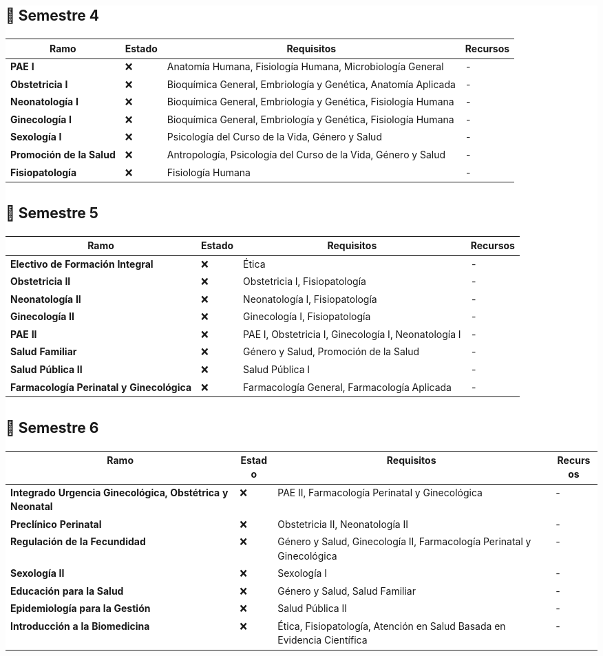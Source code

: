 ## 📕 Semestre 4

| Ramo              | Estado | Requisitos                                                                                     | Recursos |
|-------------------|--------|------------------------------------------------------------------------------------------------|----------|
| **PAE I**         | ❌     | Anatomía Humana, Fisiología Humana, Microbiología General                                      | -        |
| **Obstetricia I** | ❌     | Bioquímica General, Embriología y Genética, Anatomía Aplicada                                  | -        |
| **Neonatología I**| ❌     | Bioquímica General, Embriología y Genética, Fisiología Humana                                  | -        |
| **Ginecología I** | ❌     | Bioquímica General, Embriología y Genética, Fisiología Humana                                  | -        |
| **Sexología I**   | ❌     | Psicología del Curso de la Vida, Género y Salud                                                | -        |
| **Promoción de la Salud** | ❌ | Antropología, Psicología del Curso de la Vida, Género y Salud                         | -        |
| **Fisiopatología**| ❌     | Fisiología Humana                                                                               | -        |

## 📒 Semestre 5

| Ramo                                    | Estado | Requisitos                                                                                     | Recursos |
|-----------------------------------------|--------|------------------------------------------------------------------------------------------------|----------|
| **Electivo de Formación Integral**      | ❌     | Ética                                                                                          | -        |
| **Obstetricia II**                      | ❌     | Obstetricia I, Fisiopatología                                                                  | -        |
| **Neonatología II**                     | ❌     | Neonatología I, Fisiopatología                                                                 | -        |
| **Ginecología II**                      | ❌     | Ginecología I, Fisiopatología                                                                  | -        |
| **PAE II**                              | ❌     | PAE I, Obstetricia I, Ginecología I, Neonatología I                                            | -        |
| **Salud Familiar**                      | ❌     | Género y Salud, Promoción de la Salud                                                          | -        |
| **Salud Pública II**                    | ❌     | Salud Pública I                                                                                | -        |
| **Farmacología Perinatal y Ginecológica** | ❌   | Farmacología General, Farmacología Aplicada                                                    | -        |

## 📓 Semestre 6

| Ramo                                               | Estado | Requisitos                                                                                      | Recursos |
|----------------------------------------------------|--------|-------------------------------------------------------------------------------------------------|----------|
| **Integrado Urgencia Ginecológica, Obstétrica y Neonatal** | ❌     | PAE II, Farmacología Perinatal y Ginecológica                                                  | -        |
| **Preclínico Perinatal**                           | ❌     | Obstetricia II, Neonatología II                                                                | -        |
| **Regulación de la Fecundidad**                    | ❌     | Género y Salud, Ginecología II, Farmacología Perinatal y Ginecológica                           | -        |
| **Sexología II**                                   | ❌     | Sexología I                                                                                     | -        |
| **Educación para la Salud**                        | ❌     | Género y Salud, Salud Familiar                                                                  | -        |
| **Epidemiología para la Gestión**                  | ❌     | Salud Pública II                                                                               | -        |
| **Introducción a la Biomedicina**                  | ❌     | Ética, Fisiopatología, Atención en Salud Basada en Evidencia Científica                         | -        |
